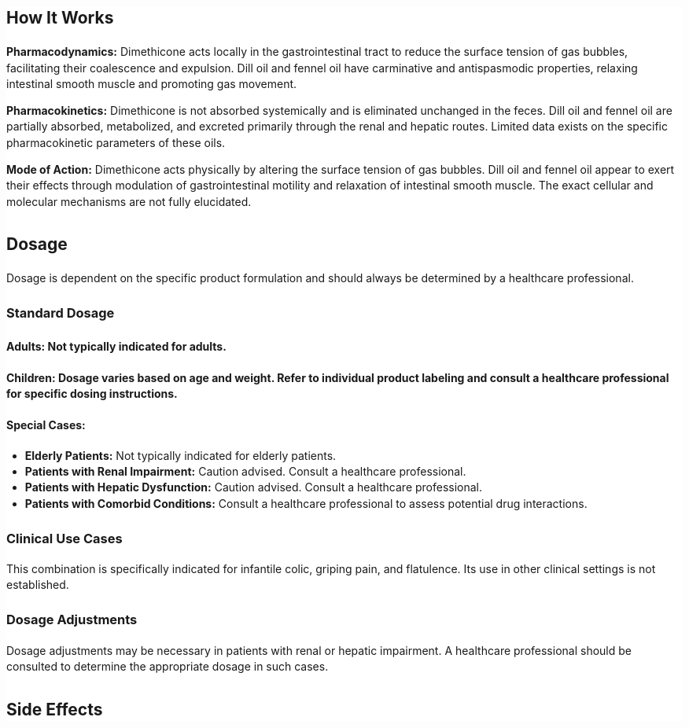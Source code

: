 ## **How It Works**

**Pharmacodynamics:** Dimethicone acts locally in the gastrointestinal tract to reduce the surface tension of gas bubbles, facilitating their coalescence and expulsion. Dill oil and fennel oil have carminative and antispasmodic properties, relaxing intestinal smooth muscle and promoting gas movement.

**Pharmacokinetics:**  Dimethicone is not absorbed systemically and is eliminated unchanged in the feces. Dill oil and fennel oil are partially absorbed, metabolized, and excreted primarily through the renal and hepatic routes. Limited data exists on the specific pharmacokinetic parameters of these oils.

**Mode of Action:** Dimethicone acts physically by altering the surface tension of gas bubbles. Dill oil and fennel oil appear to exert their effects through modulation of gastrointestinal motility and relaxation of intestinal smooth muscle. The exact cellular and molecular mechanisms are not fully elucidated.  


## **Dosage**

Dosage is dependent on the specific product formulation and should always be determined by a healthcare professional.

### **Standard Dosage**

#### **Adults:** Not typically indicated for adults.

#### **Children:** Dosage varies based on age and weight. Refer to individual product labeling and consult a healthcare professional for specific dosing instructions.


#### **Special Cases:**

- **Elderly Patients:** Not typically indicated for elderly patients.
- **Patients with Renal Impairment:** Caution advised.  Consult a healthcare professional.
- **Patients with Hepatic Dysfunction:** Caution advised. Consult a healthcare professional.
- **Patients with Comorbid Conditions:** Consult a healthcare professional to assess potential drug interactions.


### **Clinical Use Cases**

This combination is specifically indicated for infantile colic, griping pain, and flatulence. Its use in other clinical settings is not established.


### **Dosage Adjustments**

Dosage adjustments may be necessary in patients with renal or hepatic impairment. A healthcare professional should be consulted to determine the appropriate dosage in such cases.


## **Side Effects**
